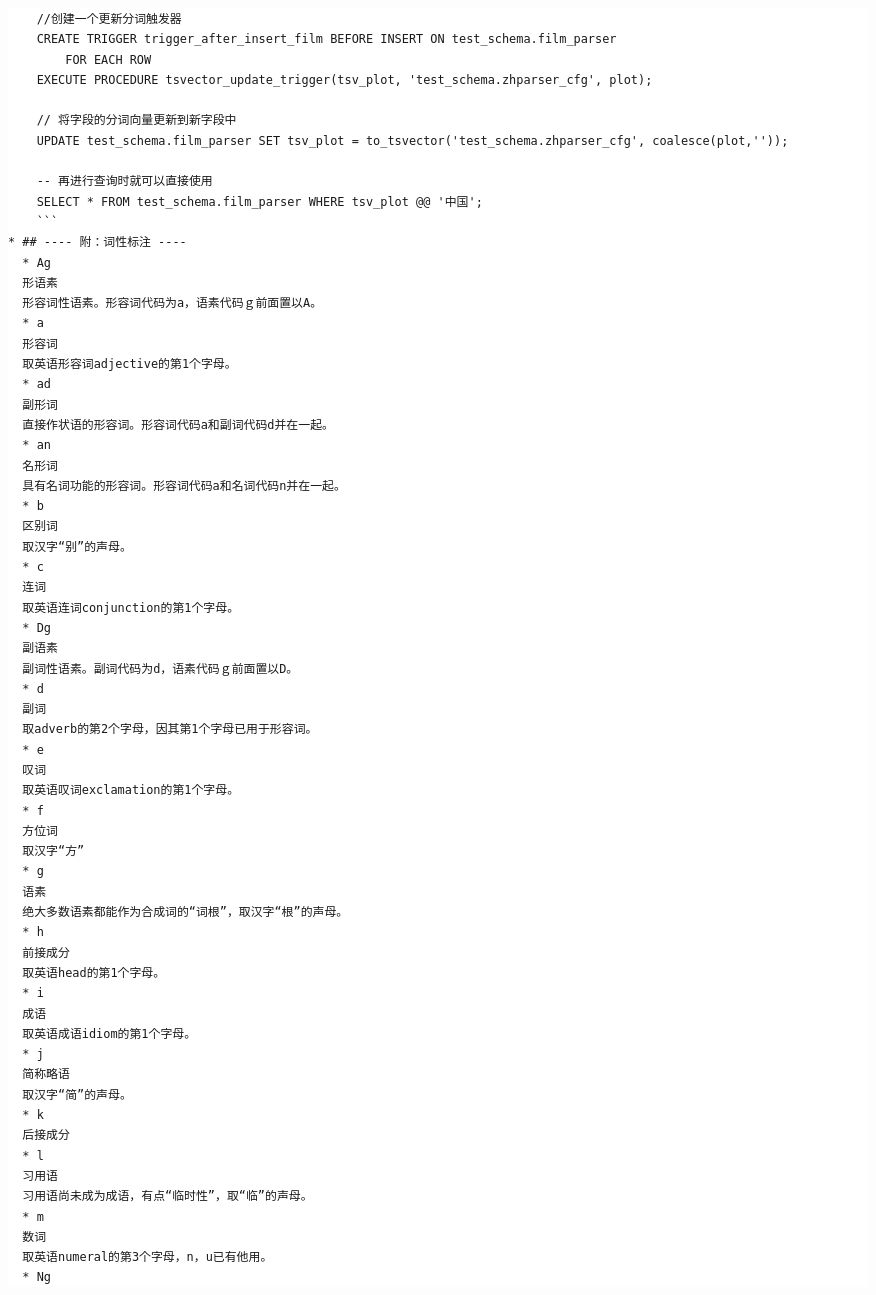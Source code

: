        //创建一个更新分词触发器
        CREATE TRIGGER trigger_after_insert_film BEFORE INSERT ON test_schema.film_parser
        	FOR EACH ROW
        EXECUTE PROCEDURE tsvector_update_trigger(tsv_plot, 'test_schema.zhparser_cfg', plot);
        
        // 将字段的分词向量更新到新字段中
        UPDATE test_schema.film_parser SET tsv_plot = to_tsvector('test_schema.zhparser_cfg', coalesce(plot,''));
        
        -- 再进行查询时就可以直接使用 
        SELECT * FROM test_schema.film_parser WHERE tsv_plot @@ '中国';
        ```
    * ## ---- 附：词性标注 ----
      * Ag 
      形语素 
      形容词性语素。形容词代码为a，语素代码ｇ前面置以A。 
      * a 
      形容词 
      取英语形容词adjective的第1个字母。 
      * ad 
      副形词 
      直接作状语的形容词。形容词代码a和副词代码d并在一起。 
      * an 
      名形词 
      具有名词功能的形容词。形容词代码a和名词代码n并在一起。 
      * b 
      区别词 
      取汉字“别”的声母。 
      * c 
      连词 
      取英语连词conjunction的第1个字母。 
      * Dg 
      副语素 
      副词性语素。副词代码为d，语素代码ｇ前面置以D。 
      * d 
      副词 
      取adverb的第2个字母，因其第1个字母已用于形容词。 
      * e 
      叹词 
      取英语叹词exclamation的第1个字母。 
      * f 
      方位词 
      取汉字“方” 
      * g 
      语素 
      绝大多数语素都能作为合成词的“词根”，取汉字“根”的声母。 
      * h 
      前接成分 
      取英语head的第1个字母。 
      * i 
      成语 
      取英语成语idiom的第1个字母。 
      * j 
      简称略语 
      取汉字“简”的声母。 
      * k 
      后接成分 
      * l 
      习用语 
      习用语尚未成为成语，有点“临时性”，取“临”的声母。 
      * m 
      数词 
      取英语numeral的第3个字母，n，u已有他用。 
      * Ng 